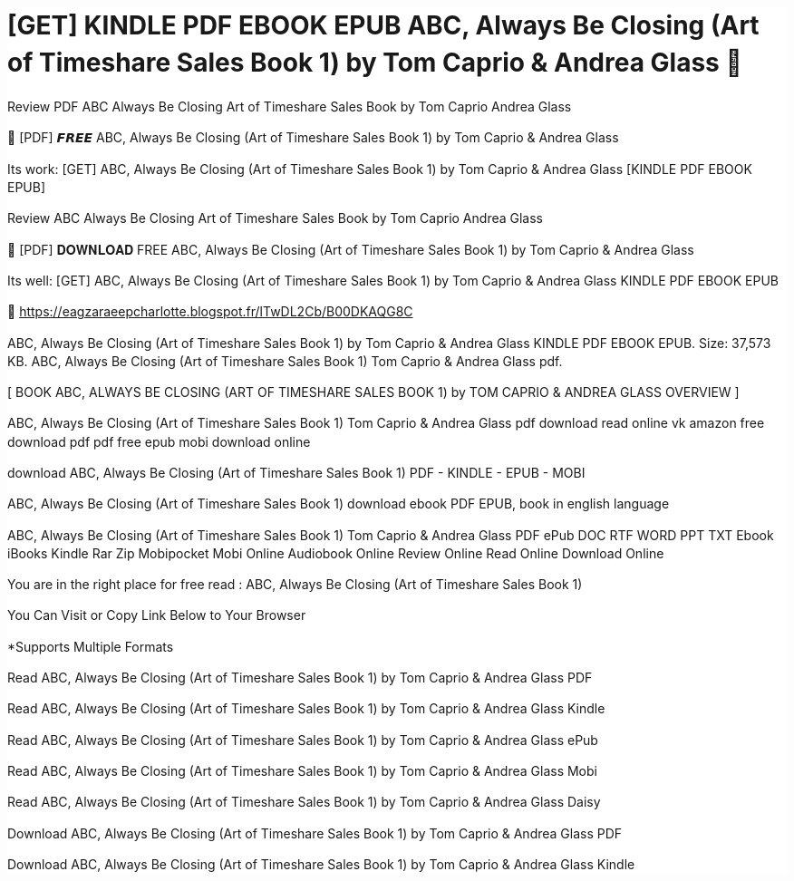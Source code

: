 # [GET] KINDLE PDF EBOOK EPUB ABC, Always Be Closing (Art of Timeshare Sales Book 1) by  Tom Caprio &  Andrea Glass 💖
Review PDF ABC Always Be Closing Art of Timeshare Sales Book by Tom Caprio Andrea Glass

💞 [PDF] 𝙁𝙍𝙀𝙀 ABC, Always Be Closing (Art of Timeshare Sales Book 1) by Tom Caprio & Andrea Glass

Its work: [GET] ABC, Always Be Closing (Art of Timeshare Sales Book 1) by Tom Caprio & Andrea Glass [KINDLE PDF EBOOK EPUB]


Review ABC Always Be Closing Art of Timeshare Sales Book by Tom Caprio Andrea Glass

💖 [PDF] 𝐃𝐎𝐖𝐍𝐋𝐎𝐀𝐃 FREE ABC, Always Be Closing (Art of Timeshare Sales Book 1) by Tom Caprio & Andrea Glass

Its well: [GET] ABC, Always Be Closing (Art of Timeshare Sales Book 1) by Tom Caprio & Andrea Glass KINDLE PDF EBOOK EPUB



📌 https://eagzaraeepcharlotte.blogspot.fr/lTwDL2Cb/B00DKAQG8C



ABC, Always Be Closing (Art of Timeshare Sales Book 1) by Tom Caprio & Andrea Glass KINDLE PDF EBOOK EPUB. Size: 37,573 KB. ABC, Always Be Closing (Art of Timeshare Sales Book 1) Tom Caprio & Andrea Glass pdf.

[ BOOK ABC, ALWAYS BE CLOSING (ART OF TIMESHARE SALES BOOK 1) by TOM CAPRIO & ANDREA GLASS OVERVIEW ]

ABC, Always Be Closing (Art of Timeshare Sales Book 1) Tom Caprio & Andrea Glass pdf download read online vk amazon free download pdf pdf free epub mobi download online

download ABC, Always Be Closing (Art of Timeshare Sales Book 1) PDF - KINDLE - EPUB - MOBI

ABC, Always Be Closing (Art of Timeshare Sales Book 1) download ebook PDF EPUB, book in english language

ABC, Always Be Closing (Art of Timeshare Sales Book 1) Tom Caprio & Andrea Glass PDF ePub DOC RTF WORD PPT TXT Ebook iBooks Kindle Rar Zip Mobipocket Mobi Online Audiobook Online Review Online Read Online Download Online

You are in the right place for free read : ABC, Always Be Closing (Art of Timeshare Sales Book 1)

You Can Visit or Copy Link Below to Your Browser

*Supports Multiple Formats

Read ABC, Always Be Closing (Art of Timeshare Sales Book 1) by Tom Caprio & Andrea Glass PDF

Read ABC, Always Be Closing (Art of Timeshare Sales Book 1) by Tom Caprio & Andrea Glass Kindle

Read ABC, Always Be Closing (Art of Timeshare Sales Book 1) by Tom Caprio & Andrea Glass ePub

Read ABC, Always Be Closing (Art of Timeshare Sales Book 1) by Tom Caprio & Andrea Glass Mobi

Read ABC, Always Be Closing (Art of Timeshare Sales Book 1) by Tom Caprio & Andrea Glass Daisy

Download ABC, Always Be Closing (Art of Timeshare Sales Book 1) by Tom Caprio & Andrea Glass PDF

Download ABC, Always Be Closing (Art of Timeshare Sales Book 1) by Tom Caprio & Andrea Glass Kindle
